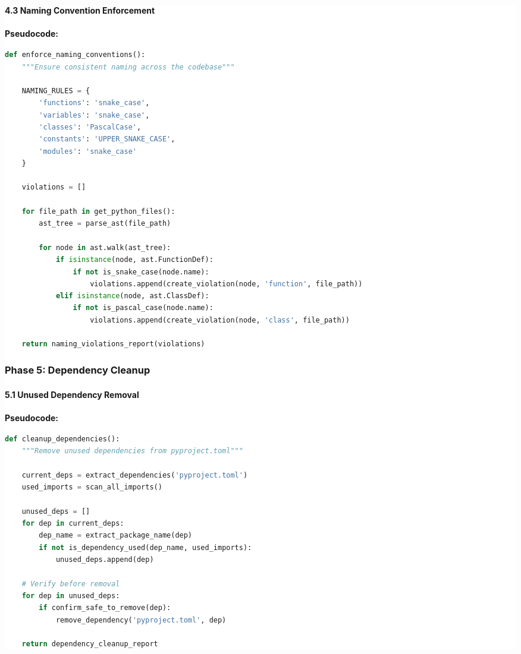#### 4.3 Naming Convention Enforcement
**Pseudocode:**
```python
def enforce_naming_conventions():
    """Ensure consistent naming across the codebase"""
    
    NAMING_RULES = {
        'functions': 'snake_case',
        'variables': 'snake_case', 
        'classes': 'PascalCase',
        'constants': 'UPPER_SNAKE_CASE',
        'modules': 'snake_case'
    }
    
    violations = []
    
    for file_path in get_python_files():
        ast_tree = parse_ast(file_path)
        
        for node in ast.walk(ast_tree):
            if isinstance(node, ast.FunctionDef):
                if not is_snake_case(node.name):
                    violations.append(create_violation(node, 'function', file_path))
            elif isinstance(node, ast.ClassDef):
                if not is_pascal_case(node.name):
                    violations.append(create_violation(node, 'class', file_path))
    
    return naming_violations_report(violations)
```

### Phase 5: Dependency Cleanup

#### 5.1 Unused Dependency Removal
**Pseudocode:**
```python
def cleanup_dependencies():
    """Remove unused dependencies from pyproject.toml"""
    
    current_deps = extract_dependencies('pyproject.toml')
    used_imports = scan_all_imports()
    
    unused_deps = []
    for dep in current_deps:
        dep_name = extract_package_name(dep)
        if not is_dependency_used(dep_name, used_imports):
            unused_deps.append(dep)
    
    # Verify before removal
    for dep in unused_deps:
        if confirm_safe_to_remove(dep):
            remove_dependency('pyproject.toml', dep)
    
    return dependency_cleanup_report
```
